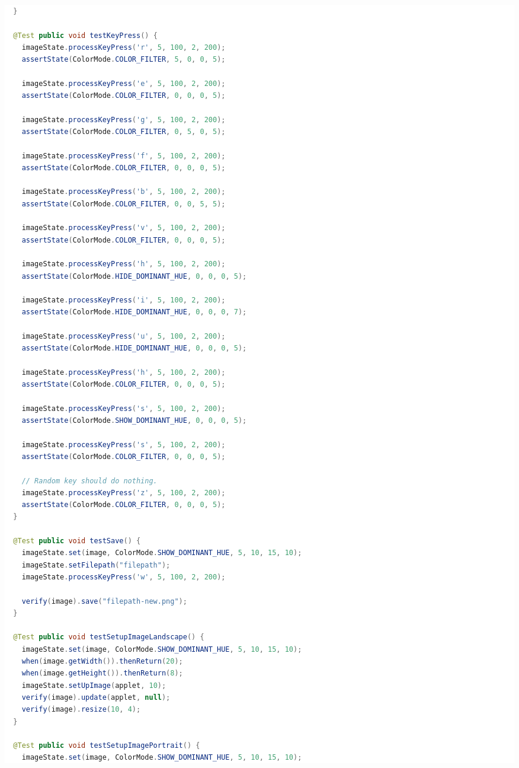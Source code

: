 ```java
  }

  @Test public void testKeyPress() {
    imageState.processKeyPress('r', 5, 100, 2, 200);
    assertState(ColorMode.COLOR_FILTER, 5, 0, 0, 5);

    imageState.processKeyPress('e', 5, 100, 2, 200);
    assertState(ColorMode.COLOR_FILTER, 0, 0, 0, 5);

    imageState.processKeyPress('g', 5, 100, 2, 200);
    assertState(ColorMode.COLOR_FILTER, 0, 5, 0, 5);

    imageState.processKeyPress('f', 5, 100, 2, 200);
    assertState(ColorMode.COLOR_FILTER, 0, 0, 0, 5);

    imageState.processKeyPress('b', 5, 100, 2, 200);
    assertState(ColorMode.COLOR_FILTER, 0, 0, 5, 5);

    imageState.processKeyPress('v', 5, 100, 2, 200);
    assertState(ColorMode.COLOR_FILTER, 0, 0, 0, 5);

    imageState.processKeyPress('h', 5, 100, 2, 200);
    assertState(ColorMode.HIDE_DOMINANT_HUE, 0, 0, 0, 5);

    imageState.processKeyPress('i', 5, 100, 2, 200);
    assertState(ColorMode.HIDE_DOMINANT_HUE, 0, 0, 0, 7);

    imageState.processKeyPress('u', 5, 100, 2, 200);
    assertState(ColorMode.HIDE_DOMINANT_HUE, 0, 0, 0, 5);

    imageState.processKeyPress('h', 5, 100, 2, 200);
    assertState(ColorMode.COLOR_FILTER, 0, 0, 0, 5);

    imageState.processKeyPress('s', 5, 100, 2, 200);
    assertState(ColorMode.SHOW_DOMINANT_HUE, 0, 0, 0, 5);

    imageState.processKeyPress('s', 5, 100, 2, 200);
    assertState(ColorMode.COLOR_FILTER, 0, 0, 0, 5);

    // Random key should do nothing.
    imageState.processKeyPress('z', 5, 100, 2, 200);
    assertState(ColorMode.COLOR_FILTER, 0, 0, 0, 5);
  }

  @Test public void testSave() {
    imageState.set(image, ColorMode.SHOW_DOMINANT_HUE, 5, 10, 15, 10);
    imageState.setFilepath("filepath");
    imageState.processKeyPress('w', 5, 100, 2, 200);

    verify(image).save("filepath-new.png");
  }

  @Test public void testSetupImageLandscape() {
    imageState.set(image, ColorMode.SHOW_DOMINANT_HUE, 5, 10, 15, 10);
    when(image.getWidth()).thenReturn(20);
    when(image.getHeight()).thenReturn(8);
    imageState.setUpImage(applet, 10);
    verify(image).update(applet, null);
    verify(image).resize(10, 4);
  }

  @Test public void testSetupImagePortrait() {
    imageState.set(image, ColorMode.SHOW_DOMINANT_HUE, 5, 10, 15, 10);
```